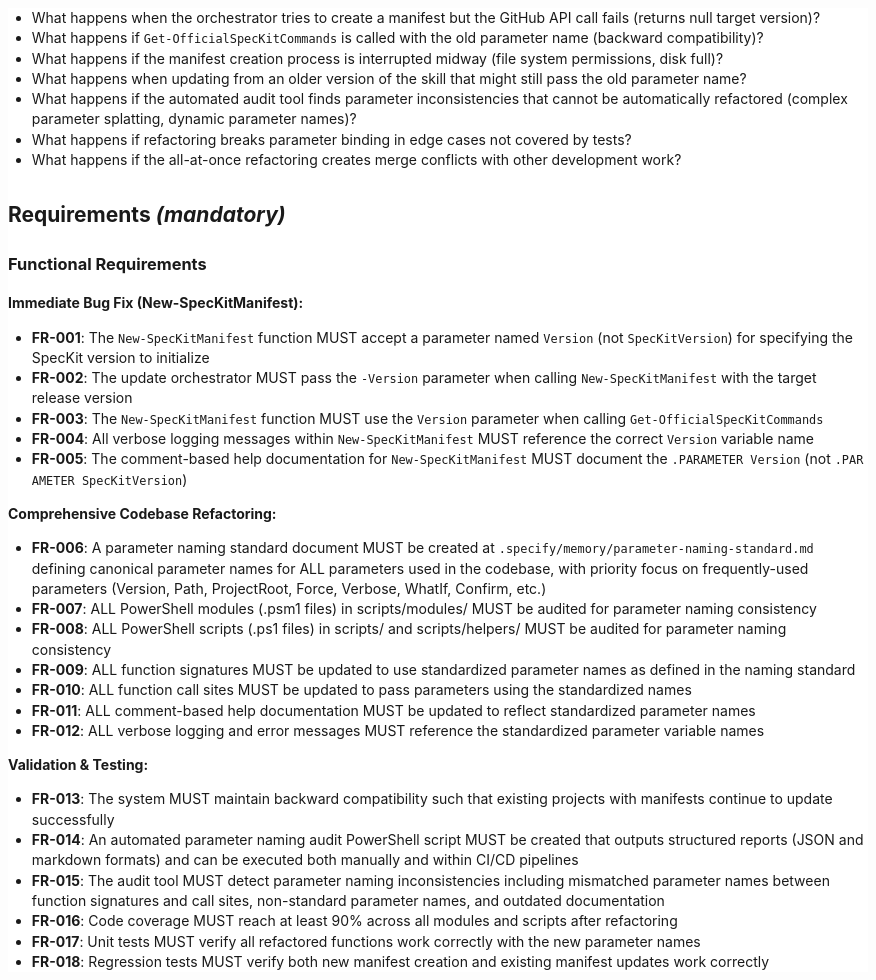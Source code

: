 - What happens when the orchestrator tries to create a manifest but the GitHub API call fails (returns null target version)?
- What happens if `Get-OfficialSpecKitCommands` is called with the old parameter name (backward compatibility)?
- What happens if the manifest creation process is interrupted midway (file system permissions, disk full)?
- What happens when updating from an older version of the skill that might still pass the old parameter name?
- What happens if the automated audit tool finds parameter inconsistencies that cannot be automatically refactored (complex parameter splatting, dynamic parameter names)?
- What happens if refactoring breaks parameter binding in edge cases not covered by tests?
- What happens if the all-at-once refactoring creates merge conflicts with other development work?

## Requirements *(mandatory)*

### Functional Requirements

**Immediate Bug Fix (New-SpecKitManifest):**

- **FR-001**: The `New-SpecKitManifest` function MUST accept a parameter named `Version` (not `SpecKitVersion`) for specifying the SpecKit version to initialize
- **FR-002**: The update orchestrator MUST pass the `-Version` parameter when calling `New-SpecKitManifest` with the target release version
- **FR-003**: The `New-SpecKitManifest` function MUST use the `Version` parameter when calling `Get-OfficialSpecKitCommands`
- **FR-004**: All verbose logging messages within `New-SpecKitManifest` MUST reference the correct `Version` variable name
- **FR-005**: The comment-based help documentation for `New-SpecKitManifest` MUST document the `.PARAMETER Version` (not `.PARAMETER SpecKitVersion`)

**Comprehensive Codebase Refactoring:**

- **FR-006**: A parameter naming standard document MUST be created at `.specify/memory/parameter-naming-standard.md` defining canonical parameter names for ALL parameters used in the codebase, with priority focus on frequently-used parameters (Version, Path, ProjectRoot, Force, Verbose, WhatIf, Confirm, etc.)
- **FR-007**: ALL PowerShell modules (.psm1 files) in scripts/modules/ MUST be audited for parameter naming consistency
- **FR-008**: ALL PowerShell scripts (.ps1 files) in scripts/ and scripts/helpers/ MUST be audited for parameter naming consistency
- **FR-009**: ALL function signatures MUST be updated to use standardized parameter names as defined in the naming standard
- **FR-010**: ALL function call sites MUST be updated to pass parameters using the standardized names
- **FR-011**: ALL comment-based help documentation MUST be updated to reflect standardized parameter names
- **FR-012**: ALL verbose logging and error messages MUST reference the standardized parameter variable names

**Validation & Testing:**

- **FR-013**: The system MUST maintain backward compatibility such that existing projects with manifests continue to update successfully
- **FR-014**: An automated parameter naming audit PowerShell script MUST be created that outputs structured reports (JSON and markdown formats) and can be executed both manually and within CI/CD pipelines
- **FR-015**: The audit tool MUST detect parameter naming inconsistencies including mismatched parameter names between function signatures and call sites, non-standard parameter names, and outdated documentation
- **FR-016**: Code coverage MUST reach at least 90% across all modules and scripts after refactoring
- **FR-017**: Unit tests MUST verify all refactored functions work correctly with the new parameter names
- **FR-018**: Regression tests MUST verify both new manifest creation and existing manifest updates work correctly
